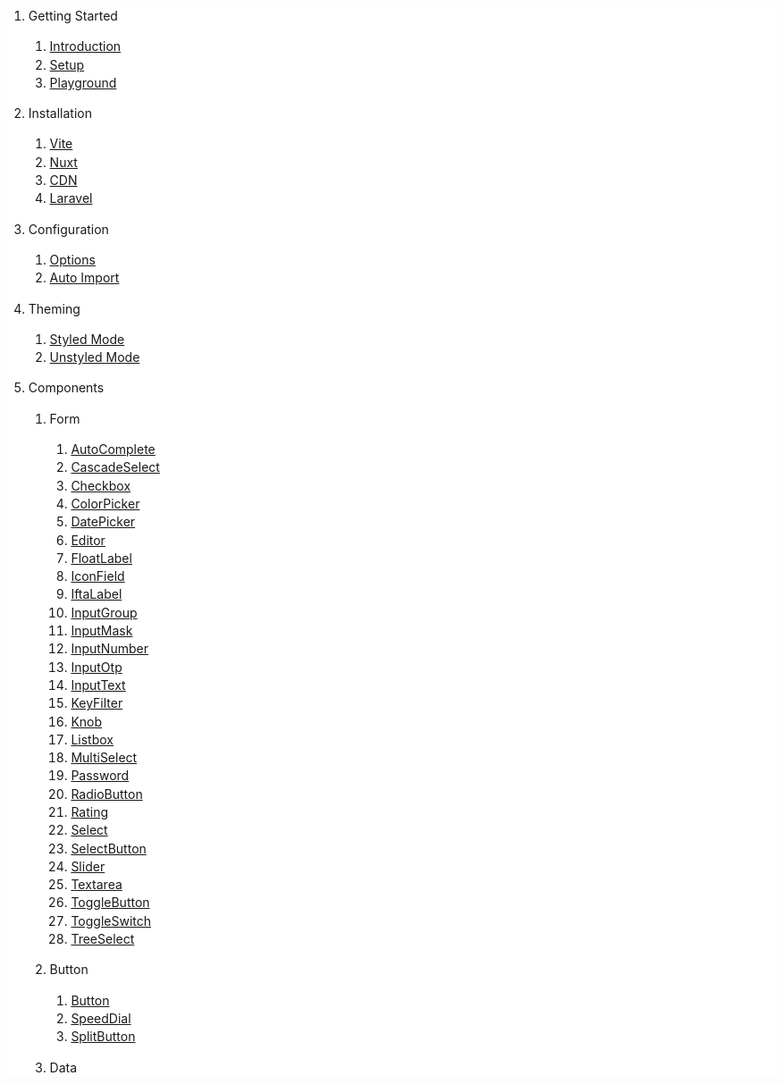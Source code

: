 1. Getting Started

   1. [Introduction](https://primevue.org/introduction/)
   2. [Setup](https://primevue.org/setup/)
   3. [Playground](https://primevue.org/playground/)
2. Installation

   1. [Vite](https://primevue.org/vite/)
   2. [Nuxt](https://primevue.org/nuxt/)
   3. [CDN](https://primevue.org/cdn/)
   4. [Laravel](https://primevue.org/laravel/)
3. Configuration

   1. [Options](https://primevue.org/configuration/)
   2. [Auto Import](https://primevue.org/autoimport/)
4. Theming

   1. [Styled Mode](https://primevue.org/theming/styled/)
   2. [Unstyled Mode](https://primevue.org/theming/unstyled/)
5. Components

   1. Form

      1. [AutoComplete](https://primevue.org/autocomplete/)
      2. [CascadeSelect](https://primevue.org/cascadeselect/)
      3. [Checkbox](https://primevue.org/checkbox/)
      4. [ColorPicker](https://primevue.org/colorpicker/)
      5. [DatePicker](https://primevue.org/datepicker/)
      6. [Editor](https://primevue.org/editor/)
      7. [FloatLabel](https://primevue.org/floatlabel/)
      8. [IconField](https://primevue.org/iconfield/)
      9. [IftaLabel](https://primevue.org/iftalabel/)
      10. [InputGroup](https://primevue.org/inputgroup/)
      11. [InputMask](https://primevue.org/inputmask/)
      12. [InputNumber](https://primevue.org/inputnumber/)
      13. [InputOtp](https://primevue.org/inputotp/)
      14. [InputText](https://primevue.org/inputtext/)
      15. [KeyFilter](https://primevue.org/keyfilter/)
      16. [Knob](https://primevue.org/knob/)
      17. [Listbox](https://primevue.org/listbox/)
      18. [MultiSelect](https://primevue.org/multiselect/)
      19. [Password](https://primevue.org/password/)
      20. [RadioButton](https://primevue.org/radiobutton/)
      21. [Rating](https://primevue.org/rating/)
      22. [Select](https://primevue.org/select/)
      23. [SelectButton](https://primevue.org/selectbutton/)
      24. [Slider](https://primevue.org/slider/)
      25. [Textarea](https://primevue.org/textarea/)
      26. [ToggleButton](https://primevue.org/togglebutton/)
      27. [ToggleSwitch](https://primevue.org/toggleswitch/)
      28. [TreeSelect](https://primevue.org/treeselect/)
   2. Button

      1. [Button](https://primevue.org/button/)
      2. [SpeedDial](https://primevue.org/speeddial/)
      3. [SplitButton](https://primevue.org/splitbutton/)
   3. Data
